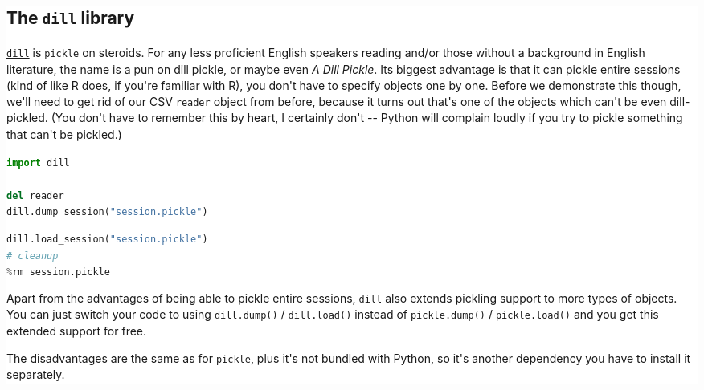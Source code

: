 ## The `dill` library

[`dill`](https://dill.readthedocs.io) is `pickle` on steroids. For any
less proficient English speakers reading and/or those without a
background in English literature, the name is a pun on [dill
pickle](https://www.google.com/search?client=q=dill+pickle), or maybe
even [*A Dill Pickle*](https://en.wikipedia.org/wiki/A_Dill_Pickle).
Its biggest advantage is that it can pickle entire sessions (kind of
like R does, if you're familiar with R), you don't have to specify
objects one by one. Before we demonstrate this though, we'll need to get
rid of our CSV `reader` object from before, because it turns out that's
one of the objects which can't be even dill-pickled. (You don't have to
remember this by heart, I certainly don't -- Python will complain loudly
if you try to pickle something that can't be pickled.)

```python
import dill

del reader
dill.dump_session("session.pickle")
```

```python
dill.load_session("session.pickle")
# cleanup
%rm session.pickle
```

Apart from the advantages of being able to pickle entire sessions,
`dill` also extends pickling support to more types of objects. You can
just switch your code to using `dill.dump()` / `dill.load()` instead of
`pickle.dump()` / `pickle.load()` and you get this extended support for
free.

The disadvantages are the same as for `pickle`, plus it's not bundled
with Python, so it's another dependency you have to [install it
separately](https://pypi.org/project/dill/).
